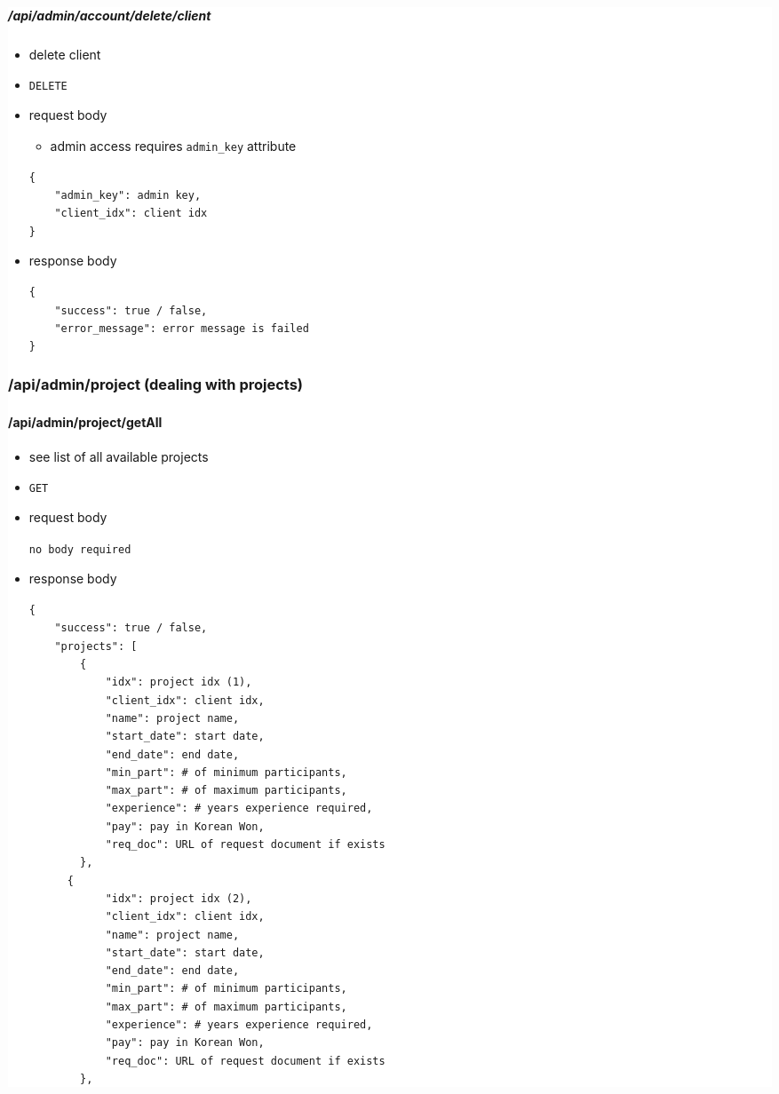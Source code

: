 ##### /api/admin/account/delete/client

- delete client

- `DELETE`

- request body

  - admin access requires `admin_key` attribute

  ```
  {
      "admin_key": admin key,
      "client_idx": client idx
  }
  ```

- response body

  ```
  {
      "success": true / false,
      "error_message": error message is failed
  }
  ```

### /api/admin/project (dealing with projects)

#### /api/admin/project/getAll

- see list of all available projects

- `GET`

- request body

  ```
  no body required
  ```

- response body

  ```
  {
      "success": true / false,
      "projects": [
          {
              "idx": project idx (1),
              "client_idx": client idx,
              "name": project name,
              "start_date": start date,
              "end_date": end date,
              "min_part": # of minimum participants,
              "max_part": # of maximum participants,
              "experience": # years experience required,
              "pay": pay in Korean Won,
              "req_doc": URL of request document if exists
          },
  		{
              "idx": project idx (2),
              "client_idx": client idx,
              "name": project name,
              "start_date": start date,
              "end_date": end date,
              "min_part": # of minimum participants,
              "max_part": # of maximum participants,
              "experience": # years experience required,
              "pay": pay in Korean Won,
              "req_doc": URL of request document if exists
          },
  ```
